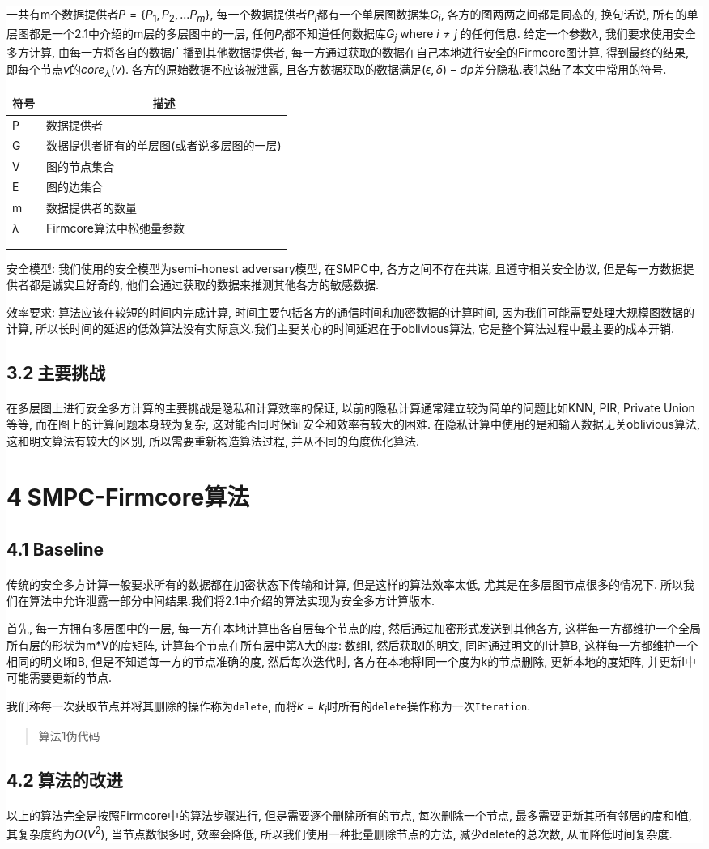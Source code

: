 一共有m个数据提供者$P=\{P_1, P_2, ...P_m\}$, 每一个数据提供者$P_i$都有一个单层图数据集$G_i$, 各方的图两两之间都是同态的, 换句话说, 所有的单层图都是一个2.1中介绍的m层的多层图中的一层, 任何$P_i$都不知道任何数据库$G_j$ where $i ≠ j$ 的任何信息. 给定一个参数$\lambda$, 我们要求使用安全多方计算, 由每一方将各自的数据广播到其他数据提供者, 每一方通过获取的数据在自己本地进行安全的Firmcore图计算, 得到最终的结果, 即每个节点$v$的$core_\lambda(v)$. 各方的原始数据不应该被泄露, 且各方数据获取的数据满足$(\epsilon, \delta)-dp$差分隐私.表1总结了本文中常用的符号.

| 符号 | 描述                                       |
| ---- | ------------------------------------------ |
| P    | 数据提供者                                 |
| G    | 数据提供者拥有的单层图(或者说多层图的一层) |
| V    | 图的节点集合                               |
| E    | 图的边集合                                 |
| m    | 数据提供者的数量                           |
| λ    | Firmcore算法中松弛量参数                   |
|      |                                            |
|      |                                            |

安全模型: 我们使用的安全模型为semi-honest adversary模型, 在SMPC中, 各方之间不存在共谋, 且遵守相关安全协议, 但是每一方数据提供者都是诚实且好奇的, 他们会通过获取的数据来推测其他各方的敏感数据.

效率要求: 算法应该在较短的时间内完成计算, 时间主要包括各方的通信时间和加密数据的计算时间, 因为我们可能需要处理大规模图数据的计算, 所以长时间的延迟的低效算法没有实际意义.我们主要关心的时间延迟在于oblivious算法, 它是整个算法过程中最主要的成本开销.

## 3.2 主要挑战

在多层图上进行安全多方计算的主要挑战是隐私和计算效率的保证, 以前的隐私计算通常建立较为简单的问题比如KNN, PIR, Private Union等等, 而在图上的计算问题本身较为复杂, 这对能否同时保证安全和效率有较大的困难. 在隐私计算中使用的是和输入数据无关oblivious算法, 这和明文算法有较大的区别, 所以需要重新构造算法过程, 并从不同的角度优化算法.

# 4 SMPC-Firmcore算法

## 4.1 Baseline

传统的安全多方计算一般要求所有的数据都在加密状态下传输和计算, 但是这样的算法效率太低, 尤其是在多层图节点很多的情况下. 所以我们在算法中允许泄露一部分中间结果.我们将2.1中介绍的算法实现为安全多方计算版本.

首先, 每一方拥有多层图中的一层, 每一方在本地计算出各自层每个节点的度, 然后通过加密形式发送到其他各方, 这样每一方都维护一个全局所有层的形状为m*V的度矩阵, 计算每个节点在所有层中第$\lambda$大的度: 数组I, 然后获取I的明文, 同时通过明文的I计算B, 这样每一方都维护一个相同的明文I和B, 但是不知道每一方的节点准确的度, 然后每次迭代时, 各方在本地将I同一个度为k的节点删除, 更新本地的度矩阵, 并更新I中可能需要更新的节点.

我们称每一次获取节点并将其删除的操作称为`delete`, 而将$k=k_i$时所有的`delete`操作称为一次`Iteration`.

> 算法1伪代码

## 4.2 算法的改进

以上的算法完全是按照Firmcore中的算法步骤进行, 但是需要逐个删除所有的节点, 每次删除一个节点, 最多需要更新其所有邻居的度和I值, 其复杂度约为$O(V^2)$, 当节点数很多时, 效率会降低, 所以我们使用一种批量删除节点的方法, 减少delete的总次数, 从而降低时间复杂度.
